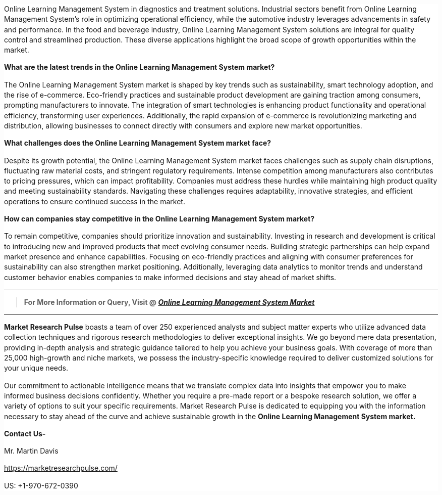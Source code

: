 Online Learning Management System in diagnostics and treatment solutions. Industrial sectors benefit from Online Learning Management System&rsquo;s role in optimizing operational efficiency, while the automotive industry leverages advancements in safety and performance. In the food and beverage industry, Online Learning Management System solutions are integral for quality control and streamlined production. These diverse applications highlight the broad scope of growth opportunities within the market.</p><p><strong>What are the latest trends in the Online Learning Management System market?</strong></p><p>The Online Learning Management System market is shaped by key trends such as sustainability, smart technology adoption, and the rise of e-commerce. Eco-friendly practices and sustainable product development are gaining traction among consumers, prompting manufacturers to innovate. The integration of smart technologies is enhancing product functionality and operational efficiency, transforming user experiences. Additionally, the rapid expansion of e-commerce is revolutionizing marketing and distribution, allowing businesses to connect directly with consumers and explore new market opportunities.</p><p><strong>What challenges does the Online Learning Management System market face?</strong></p><p>Despite its growth potential, the Online Learning Management System market faces challenges such as supply chain disruptions, fluctuating raw material costs, and stringent regulatory requirements. Intense competition among manufacturers also contributes to pricing pressures, which can impact profitability. Companies must address these hurdles while maintaining high product quality and meeting sustainability standards. Navigating these challenges requires adaptability, innovative strategies, and efficient operations to ensure continued success in the market.</p><p><strong>How can companies stay competitive in the Online Learning Management System market?</strong></p><p>To remain competitive, companies should prioritize innovation and sustainability. Investing in research and development is critical to introducing new and improved products that meet evolving consumer needs. Building strategic partnerships can help expand market presence and enhance capabilities. Focusing on eco-friendly practices and aligning with consumer preferences for sustainability can also strengthen market positioning. Additionally, leveraging data analytics to monitor trends and understand customer behavior enables companies to make informed decisions and stay ahead of market shifts.</p><hr /><blockquote><p><strong>For More Information or Query, Visit @&nbsp;<em><a href="https://marketresearchpulse.com/report/87369/online-learning-management-system-market?utm_source=Linkedin&utm_medium=0114">Online Learning Management System Market</a></em></strong></p></blockquote><hr /><p><strong>Market Research Pulse</strong> boasts a team of over 250 experienced analysts and subject matter experts who utilize advanced data collection techniques and rigorous research methodologies to deliver exceptional insights. We go beyond mere data presentation, providing in-depth analysis and strategic guidance tailored to help you achieve your business goals. With coverage of more than 25,000 high-growth and niche markets, we possess the industry-specific knowledge required to deliver customized solutions for your unique needs.</p><p>Our commitment to actionable intelligence means that we translate complex data into insights that empower you to make informed business decisions confidently. Whether you require a pre-made report or a bespoke research solution, we offer a variety of options to suit your specific requirements. Market Research Pulse is dedicated to equipping you with the information necessary to stay ahead of the curve and achieve sustainable growth in the <strong>Online Learning Management System market.</strong></p><p><strong>Contact Us-</strong></p><p>Mr. Martin Davis</p><p>https://marketresearchpulse.com/</p><p>US: +1-970-672-0390</p>
